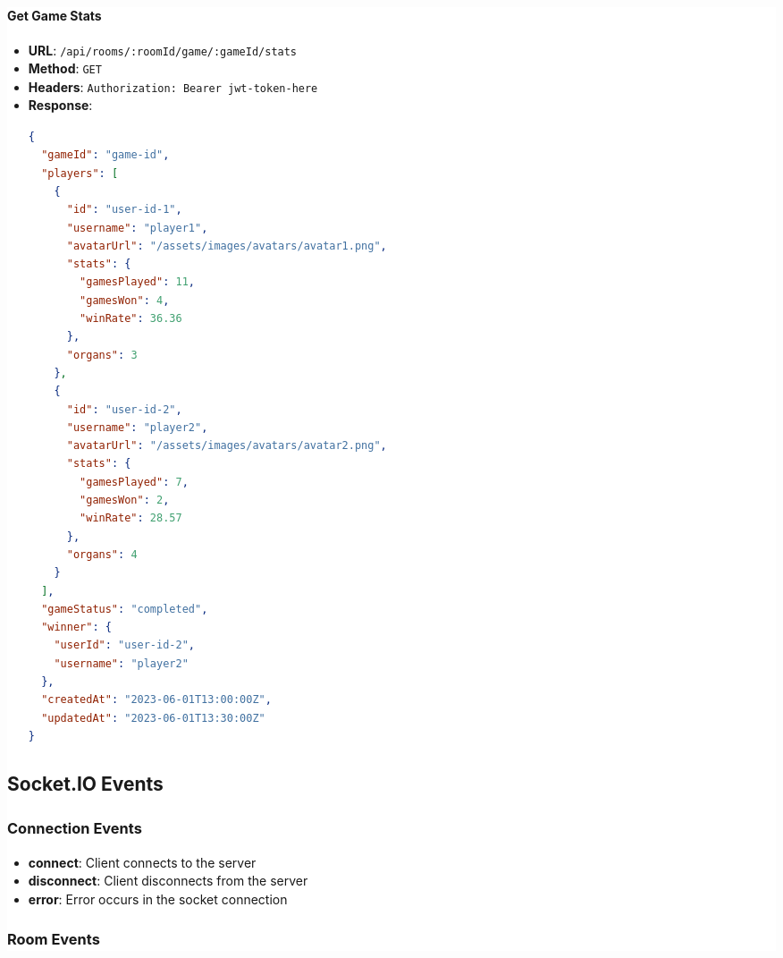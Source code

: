 #### Get Game Stats
- **URL**: `/api/rooms/:roomId/game/:gameId/stats`
- **Method**: `GET`
- **Headers**: `Authorization: Bearer jwt-token-here`
- **Response**:
  ```json
  {
    "gameId": "game-id",
    "players": [
      {
        "id": "user-id-1",
        "username": "player1",
        "avatarUrl": "/assets/images/avatars/avatar1.png",
        "stats": {
          "gamesPlayed": 11,
          "gamesWon": 4,
          "winRate": 36.36
        },
        "organs": 3
      },
      {
        "id": "user-id-2",
        "username": "player2",
        "avatarUrl": "/assets/images/avatars/avatar2.png",
        "stats": {
          "gamesPlayed": 7,
          "gamesWon": 2,
          "winRate": 28.57
        },
        "organs": 4
      }
    ],
    "gameStatus": "completed",
    "winner": {
      "userId": "user-id-2",
      "username": "player2"
    },
    "createdAt": "2023-06-01T13:00:00Z",
    "updatedAt": "2023-06-01T13:30:00Z"
  }
  ```

## Socket.IO Events

### Connection Events

- **connect**: Client connects to the server
- **disconnect**: Client disconnects from the server
- **error**: Error occurs in the socket connection

### Room Events
